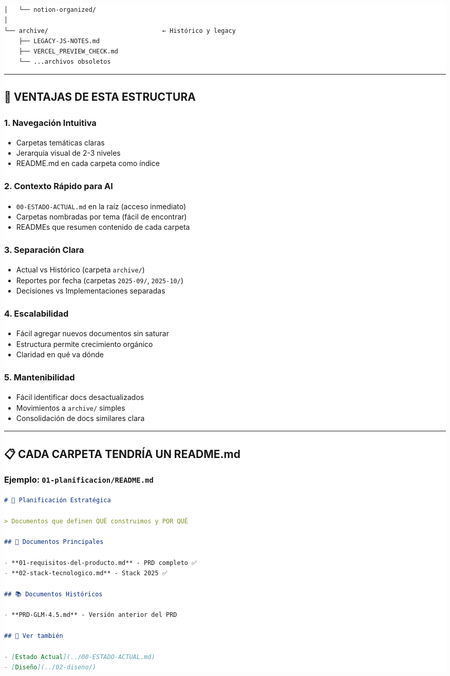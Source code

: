 ```
│   └── notion-organized/
│
└── archive/                               ← Histórico y legacy
    ├── LEGACY-JS-NOTES.md
    ├── VERCEL_PREVIEW_CHECK.md
    └── ...archivos obsoletos
```

---

## 🎯 VENTAJAS DE ESTA ESTRUCTURA

### 1. **Navegación Intuitiva**
- Carpetas temáticas claras
- Jerarquía visual de 2-3 niveles
- README.md en cada carpeta como índice

### 2. **Contexto Rápido para AI**
- `00-ESTADO-ACTUAL.md` en la raíz (acceso inmediato)
- Carpetas nombradas por tema (fácil de encontrar)
- READMEs que resumen contenido de cada carpeta

### 3. **Separación Clara**
- Actual vs Histórico (carpeta `archive/`)
- Reportes por fecha (carpetas `2025-09/`, `2025-10/`)
- Decisiones vs Implementaciones separadas

### 4. **Escalabilidad**
- Fácil agregar nuevos documentos sin saturar
- Estructura permite crecimiento orgánico
- Claridad en qué va dónde

### 5. **Mantenibilidad**
- Fácil identificar docs desactualizados
- Movimientos a `archive/` simples
- Consolidación de docs similares clara

---

## 📋 CADA CARPETA TENDRÍA UN README.md

### Ejemplo: `01-planificacion/README.md`

```markdown
# 📐 Planificación Estratégica

> Documentos que definen QUÉ construimos y POR QUÉ

## 📄 Documentos Principales

- **01-requisitos-del-producto.md** - PRD completo ✅
- **02-stack-tecnologico.md** - Stack 2025 ✅

## 📚 Documentos Históricos

- **PRD-GLM-4.5.md** - Versión anterior del PRD

## 🔗 Ver también

- [Estado Actual](../00-ESTADO-ACTUAL.md)
- [Diseño](../02-diseno/)
```